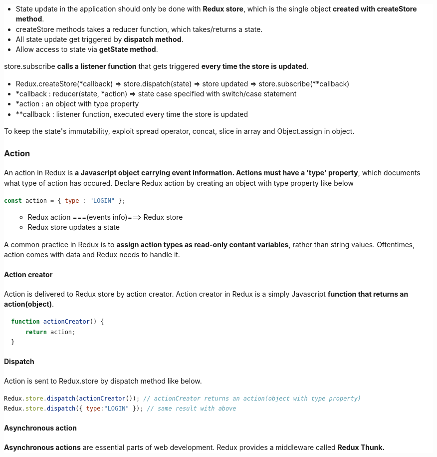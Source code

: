 - State update in the application should only be done with **Redux store**, which is the single object **created with createStore method**.
- createStore methods takes a reducer function, which takes/returns a state.
- All state update get triggered by **dispatch method**.
- Allow access to state via **getState method**.

store.subscribe **calls a listener function** that gets triggered **every time the store is updated**. 

- Redux.createStore(*callback) => store.dispatch(state) => store updated => store.subscribe(**callback) 
- *callback : reducer(state, *action) => state case specified with switch/case statement
- *action : an object with <bold>type property</bold>
- **callback : listener function, executed every time the store is updated

To keep the state's immutability, exploit spread operator, concat, slice in array and Object.assign in object.

### Action 
An action in Redux is **a Javascript object carrying event information. Actions must have a 'type' property**, which documents what type of action has occured. Declare Redux action by creating an object with type property like below

```js
const action = { type : "LOGIN" }; 
```

<ol>

- Redux action ===(events info)===> Redux store
- Redux store updates a state
</ol>

A common practice in Redux is to **assign action types as read-only contant variables**, rather than string values. Oftentimes, action comes with data and Redux needs to handle it. 

#### Action creator
Action is delivered to Redux store by action creator. Action creator in Redux is a simply Javascript **function that returns an action(object)**. 

```js
  function actionCreator() { 
      return action;
  }
```

#### Dispatch
Action is sent to Redux.store by dispatch method like below. 

```js
Redux.store.dispatch(actionCreator()); // actionCreator returns an action(object with type property)
Redux.store.dispatch({ type:"LOGIN" }); // same result with above
```

#### Asynchronous action
**Asynchronous actions** are essential parts of web development. Redux provides a middleware called **Redux Thunk.** 
